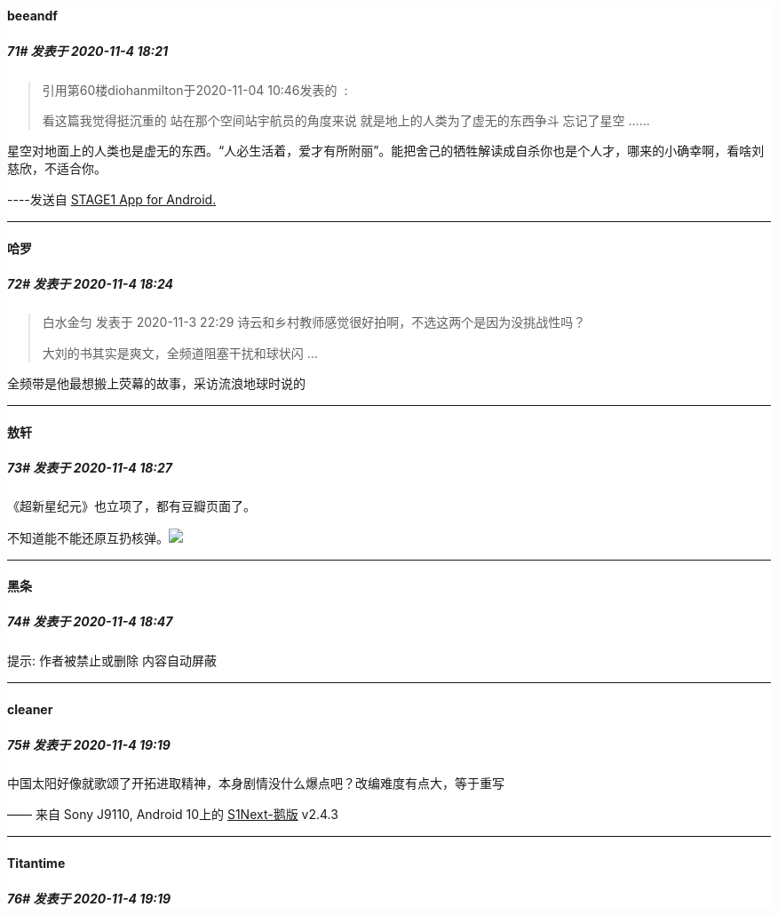 ####  beeandf  
##### 71#       发表于 2020-11-4 18:21


<blockquote>引用第60楼diohanmilton于2020-11-04 10:46发表的  :

看这篇我觉得挺沉重的 站在那个空间站宇航员的角度来说 就是地上的人类为了虚无的东西争斗 忘记了星空 ......</blockquote>

星空对地面上的人类也是虚无的东西。“人必生活着，爱才有所附丽”。能把舍己的牺牲解读成自杀你也是个人才，哪来的小确幸啊，看啥刘慈欣，不适合你。


----发送自 [STAGE1 App for Android.](http://stage1.5j4m.com/?1.32)


-----

####  哈罗  
##### 72#       发表于 2020-11-4 18:24


<blockquote>白水金匀 发表于 2020-11-3 22:29
诗云和乡村教师感觉很好拍啊，不选这两个是因为没挑战性吗？

大刘的书其实是爽文，全频道阻塞干扰和球状闪 ...</blockquote>
全频带是他最想搬上荧幕的故事，采访流浪地球时说的


-----

####  敖轩  
##### 73#       发表于 2020-11-4 18:27


《超新星纪元》也立项了，都有豆瓣页面了。

不知道能不能还原互扔核弹。<img src="https://static.saraba1st.com/image/smiley/face2017/034.png" referrerpolicy="no-referrer">


-----

####  黑条  
##### 74#       发表于 2020-11-4 18:47

提示: 作者被禁止或删除 内容自动屏蔽


-----

####  cleaner  
##### 75#       发表于 2020-11-4 19:19


中国太阳好像就歌颂了开拓进取精神，本身剧情没什么爆点吧？改编难度有点大，等于重写

—— 来自 Sony J9110, Android 10上的 [S1Next-鹅版](https://github.com/ykrank/S1-Next/releases) v2.4.3


-----

####  Titantime  
##### 76#       发表于 2020-11-4 19:19

